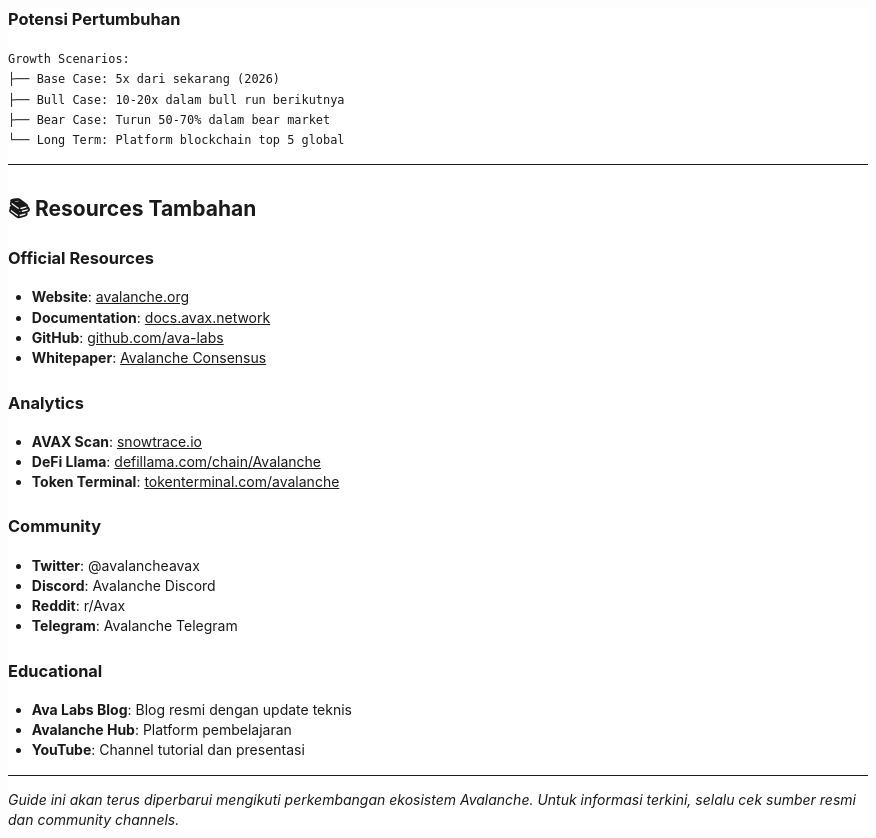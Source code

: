 ### Potensi Pertumbuhan
```
Growth Scenarios:
├── Base Case: 5x dari sekarang (2026)
├── Bull Case: 10-20x dalam bull run berikutnya
├── Bear Case: Turun 50-70% dalam bear market
└── Long Term: Platform blockchain top 5 global
```

---

## 📚 Resources Tambahan

### Official Resources
- **Website**: [avalanche.org](https://avalanche.org)
- **Documentation**: [docs.avax.network](https://docs.avax.network)
- **GitHub**: [github.com/ava-labs](https://github.com/ava-labs)
- **Whitepaper**: [Avalanche Consensus](https://avalanche.org/whitepaper)

### Analytics
- **AVAX Scan**: [snowtrace.io](https://snowtrace.io)
- **DeFi Llama**: [defillama.com/chain/Avalanche](https://defillama.com/chain/Avalanche)
- **Token Terminal**: [tokenterminal.com/avalanche](https://tokenterminal.com/avalanche)

### Community
- **Twitter**: @avalancheavax
- **Discord**: Avalanche Discord
- **Reddit**: r/Avax
- **Telegram**: Avalanche Telegram

### Educational
- **Ava Labs Blog**: Blog resmi dengan update teknis
- **Avalanche Hub**: Platform pembelajaran
- **YouTube**: Channel tutorial dan presentasi

---

*Guide ini akan terus diperbarui mengikuti perkembangan ekosistem Avalanche. Untuk informasi terkini, selalu cek sumber resmi dan community channels.*